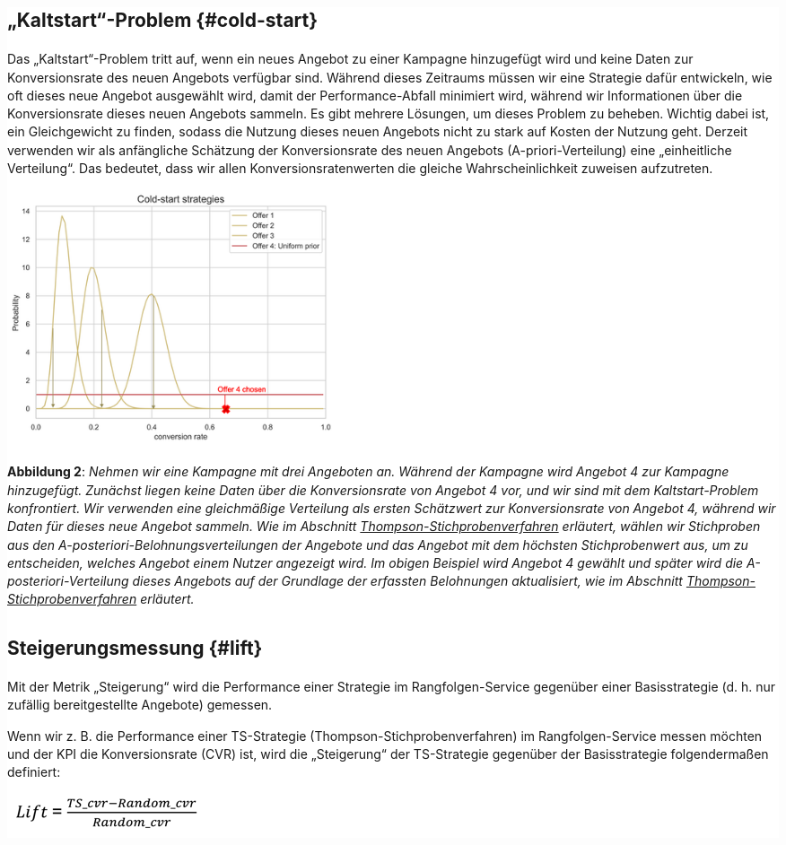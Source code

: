 ## „Kaltstart“-Problem {#cold-start}

Das „Kaltstart“-Problem tritt auf, wenn ein neues Angebot zu einer Kampagne hinzugefügt wird und keine Daten zur Konversionsrate des neuen Angebots verfügbar sind. Während dieses Zeitraums müssen wir eine Strategie dafür entwickeln, wie oft dieses neue Angebot ausgewählt wird, damit der Performance-Abfall minimiert wird, während wir Informationen über die Konversionsrate dieses neuen Angebots sammeln. Es gibt mehrere Lösungen, um dieses Problem zu beheben. Wichtig dabei ist, ein Gleichgewicht zu finden, sodass die Nutzung dieses neuen Angebots nicht zu stark auf Kosten der Nutzung geht. Derzeit verwenden wir als anfängliche Schätzung der Konversionsrate des neuen Angebots (A-priori-Verteilung) eine „einheitliche Verteilung“. Das bedeutet, dass wir allen Konversionsratenwerten die gleiche Wahrscheinlichkeit zuweisen aufzutreten.


![](../assets/ai-ranking-cold-start-strategies.png)

**Abbildung 2**: *Nehmen wir eine Kampagne mit drei Angeboten an. Während der Kampagne wird Angebot 4 zur Kampagne hinzugefügt. Zunächst liegen keine Daten über die Konversionsrate von Angebot 4 vor, und wir sind mit dem Kaltstart-Problem konfrontiert. Wir verwenden eine gleichmäßige Verteilung als ersten Schätzwert zur Konversionsrate von Angebot 4, während wir Daten für dieses neue Angebot sammeln. Wie im Abschnitt [Thompson-Stichprobenverfahren](#thompson-sampling) erläutert, wählen wir Stichproben aus den A-posteriori-Belohnungsverteilungen der Angebote und das Angebot mit dem höchsten Stichprobenwert aus, um zu entscheiden, welches Angebot einem Nutzer angezeigt wird. Im obigen Beispiel wird Angebot 4 gewählt und später wird die A-posteriori-Verteilung dieses Angebots auf der Grundlage der erfassten Belohnungen aktualisiert, wie im Abschnitt [Thompson-Stichprobenverfahren](#thompson-sampling) erläutert.*

## Steigerungsmessung {#lift}

Mit der Metrik „Steigerung“ wird die Performance einer Strategie im Rangfolgen-Service gegenüber einer Basisstrategie (d. h. nur zufällig bereitgestellte Angebote) gemessen.

Wenn wir z. B. die Performance einer TS-Strategie (Thompson-Stichprobenverfahren) im Rangfolgen-Service messen möchten und der KPI die Konversionsrate (CVR) ist, wird die „Steigerung“ der TS-Strategie gegenüber der Basisstrategie folgendermaßen definiert:

![](../assets/ai-ranking-lift.png)
